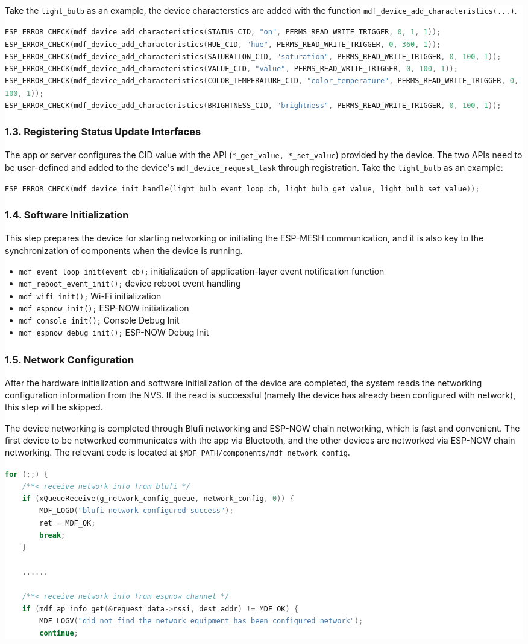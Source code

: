 
Take the `light_bulb` as an example, the device characterstics are added with the function `mdf_device_add_characteristics(...)`.

```c
ESP_ERROR_CHECK(mdf_device_add_characteristics(STATUS_CID, "on", PERMS_READ_WRITE_TRIGGER, 0, 1, 1));
ESP_ERROR_CHECK(mdf_device_add_characteristics(HUE_CID, "hue", PERMS_READ_WRITE_TRIGGER, 0, 360, 1));
ESP_ERROR_CHECK(mdf_device_add_characteristics(SATURATION_CID, "saturation", PERMS_READ_WRITE_TRIGGER, 0, 100, 1));
ESP_ERROR_CHECK(mdf_device_add_characteristics(VALUE_CID, "value", PERMS_READ_WRITE_TRIGGER, 0, 100, 1));
ESP_ERROR_CHECK(mdf_device_add_characteristics(COLOR_TEMPERATURE_CID, "color_temperature", PERMS_READ_WRITE_TRIGGER, 0, 100, 1));
ESP_ERROR_CHECK(mdf_device_add_characteristics(BRIGHTNESS_CID, "brightness", PERMS_READ_WRITE_TRIGGER, 0, 100, 1));
```

### 1.3. Registering Status Update Interfaces

The app or server configures the CID value with the API (`*_get_value, *_set_value`) provided by the device. The two APIs need to be user-defined and added to the device's `mdf_device_request_task` through registration. Take the `light_bulb` as an example:

```c
ESP_ERROR_CHECK(mdf_device_init_handle(light_bulb_event_loop_cb, light_bulb_get_value, light_bulb_set_value));
```

### 1.4. Software Initialization

This step prepares the device for starting networking or initiating the ESP-MESH communication, and it is also key to the synchronization of components when the device is running.

* `mdf_event_loop_init(event_cb);` initialization of application-layer event notification function
* `mdf_reboot_event_init();` device reboot event handling
* `mdf_wifi_init();` Wi-Fi initialization
* `mdf_espnow_init();` ESP-NOW initialization
* `mdf_console_init();` Console Debug Init
* `mdf_espnow_debug_init();` ESP-NOW Debug Init

### 1.5. Network Configuration

After the hardware initialization and software initialization of the device are completed, the system reads the networking configuration information from the NVS. If the read is successful (namely the device has already been configured with network), this step will be skipped.

The device networking is completed through Blufi networking and ESP-NOW chain networking, which is fast and convenient. The first device to be networked communicates with the app via Bluetooth, and the other devices are networked via ESP-NOW chain networking. The relevant code is located at `$MDF_PATH/components/mdf_network_config`.

```c
for (;;) {
    /**< receive network info from blufi */
    if (xQueueReceive(g_network_config_queue, network_config, 0)) {
        MDF_LOGD("blufi network configured success");
        ret = MDF_OK;
        break;
    }

    ......

    /**< receive network info from espnow channel */
    if (mdf_ap_info_get(&request_data->rssi, dest_addr) != MDF_OK) {
        MDF_LOGV("did not find the network equipment has been configured network");
        continue;
```